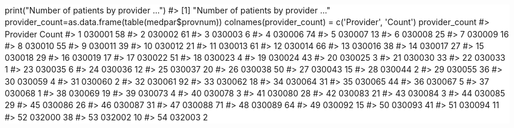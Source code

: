 print(&quot;Number of patients by provider ...&quot;)
#&gt; [1] &quot;Number of patients by provider ...&quot;
provider_count=as.data.frame(table(medpar$provnum))
colnames(provider_count) = c(&#39;Provider&#39;, &#39;Count&#39;)
provider_count
#&gt;    Provider Count
#&gt; 1    030001    58
#&gt; 2    030002    61
#&gt; 3    030003     6
#&gt; 4    030006    74
#&gt; 5    030007    13
#&gt; 6    030008    25
#&gt; 7    030009    16
#&gt; 8    030010    55
#&gt; 9    030011    39
#&gt; 10   030012    21
#&gt; 11   030013    61
#&gt; 12   030014    66
#&gt; 13   030016    38
#&gt; 14   030017    27
#&gt; 15   030018    29
#&gt; 16   030019    17
#&gt; 17   030022    51
#&gt; 18   030023     4
#&gt; 19   030024    43
#&gt; 20   030025     3
#&gt; 21   030030    33
#&gt; 22   030033     1
#&gt; 23   030035     6
#&gt; 24   030036    12
#&gt; 25   030037    20
#&gt; 26   030038    50
#&gt; 27   030043    15
#&gt; 28   030044     2
#&gt; 29   030055    36
#&gt; 30   030059     4
#&gt; 31   030060     2
#&gt; 32   030061    92
#&gt; 33   030062    18
#&gt; 34   030064    31
#&gt; 35   030065    44
#&gt; 36   030067     5
#&gt; 37   030068     1
#&gt; 38   030069    19
#&gt; 39   030073     4
#&gt; 40   030078     3
#&gt; 41   030080    28
#&gt; 42   030083    21
#&gt; 43   030084     3
#&gt; 44   030085    29
#&gt; 45   030086    26
#&gt; 46   030087    31
#&gt; 47   030088    71
#&gt; 48   030089    64
#&gt; 49   030092    15
#&gt; 50   030093    41
#&gt; 51   030094    11
#&gt; 52   032000    38
#&gt; 53   032002    10
#&gt; 54   032003     2
